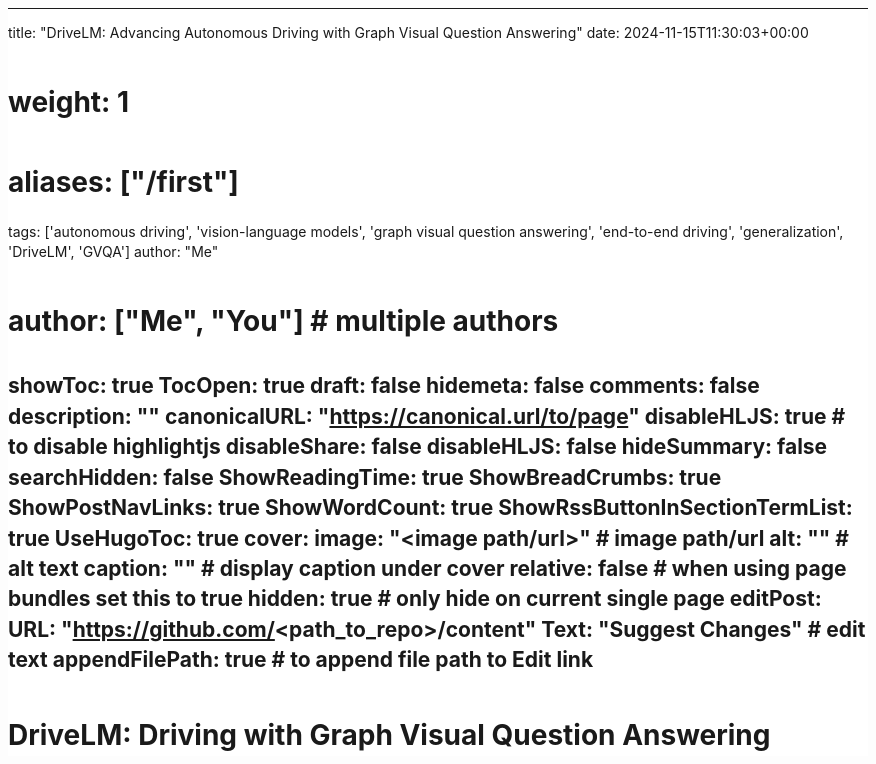 
---
title: "DriveLM: Advancing Autonomous Driving with Graph Visual Question Answering"
date: 2024-11-15T11:30:03+00:00
# weight: 1
# aliases: ["/first"]
tags: ['autonomous driving', 'vision-language models', 'graph visual question answering', 'end-to-end driving', 'generalization', 'DriveLM', 'GVQA']
author: "Me"
# author: ["Me", "You"] # multiple authors
showToc: true
TocOpen: true
draft: false
hidemeta: false
comments: false
description: ""
canonicalURL: "https://canonical.url/to/page"
disableHLJS: true # to disable highlightjs
disableShare: false
disableHLJS: false
hideSummary: false
searchHidden: false
ShowReadingTime: true
ShowBreadCrumbs: true
ShowPostNavLinks: true
ShowWordCount: true
ShowRssButtonInSectionTermList: true
UseHugoToc: true
cover:
    image: "<image path/url>" # image path/url
    alt: "<alt text>" # alt text
    caption: "<text>" # display caption under cover
    relative: false # when using page bundles set this to true
    hidden: true # only hide on current single page
editPost:
    URL: "https://github.com/<path_to_repo>/content"
    Text: "Suggest Changes" # edit text
    appendFilePath: true # to append file path to Edit link
---



# DriveLM: Driving with Graph Visual Question Answering
